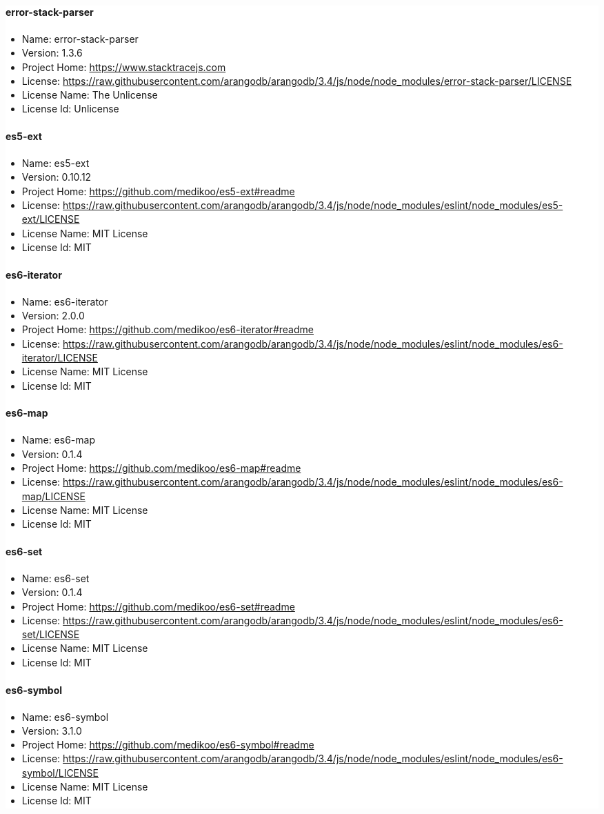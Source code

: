 #### error-stack-parser

* Name: error-stack-parser
* Version: 1.3.6
* Project Home: https://www.stacktracejs.com
* License: https://raw.githubusercontent.com/arangodb/arangodb/3.4/js/node/node_modules/error-stack-parser/LICENSE
* License Name: The Unlicense
* License Id: Unlicense

#### es5-ext

* Name: es5-ext
* Version: 0.10.12
* Project Home: https://github.com/medikoo/es5-ext#readme
* License: https://raw.githubusercontent.com/arangodb/arangodb/3.4/js/node/node_modules/eslint/node_modules/es5-ext/LICENSE
* License Name: MIT License
* License Id: MIT

#### es6-iterator

* Name: es6-iterator
* Version: 2.0.0
* Project Home: https://github.com/medikoo/es6-iterator#readme
* License: https://raw.githubusercontent.com/arangodb/arangodb/3.4/js/node/node_modules/eslint/node_modules/es6-iterator/LICENSE
* License Name: MIT License
* License Id: MIT

#### es6-map

* Name: es6-map
* Version: 0.1.4
* Project Home: https://github.com/medikoo/es6-map#readme
* License: https://raw.githubusercontent.com/arangodb/arangodb/3.4/js/node/node_modules/eslint/node_modules/es6-map/LICENSE
* License Name: MIT License
* License Id: MIT

#### es6-set

* Name: es6-set
* Version: 0.1.4
* Project Home: https://github.com/medikoo/es6-set#readme
* License: https://raw.githubusercontent.com/arangodb/arangodb/3.4/js/node/node_modules/eslint/node_modules/es6-set/LICENSE
* License Name: MIT License
* License Id: MIT

#### es6-symbol

* Name: es6-symbol
* Version: 3.1.0
* Project Home: https://github.com/medikoo/es6-symbol#readme
* License: https://raw.githubusercontent.com/arangodb/arangodb/3.4/js/node/node_modules/eslint/node_modules/es6-symbol/LICENSE
* License Name: MIT License
* License Id: MIT
